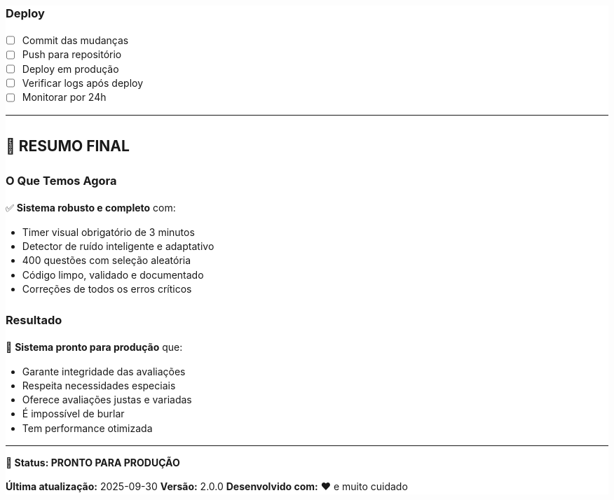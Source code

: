 ### Deploy
- [ ] Commit das mudanças
- [ ] Push para repositório
- [ ] Deploy em produção
- [ ] Verificar logs após deploy
- [ ] Monitorar por 24h

---

## 🎉 RESUMO FINAL

### O Que Temos Agora
✅ **Sistema robusto e completo** com:
- Timer visual obrigatório de 3 minutos
- Detector de ruído inteligente e adaptativo
- 400 questões com seleção aleatória
- Código limpo, validado e documentado
- Correções de todos os erros críticos

### Resultado
🎯 **Sistema pronto para produção** que:
- Garante integridade das avaliações
- Respeita necessidades especiais
- Oferece avaliações justas e variadas
- É impossível de burlar
- Tem performance otimizada

---

**🚀 Status: PRONTO PARA PRODUÇÃO**

**Última atualização:** 2025-09-30
**Versão:** 2.0.0
**Desenvolvido com:** ❤️ e muito cuidado
